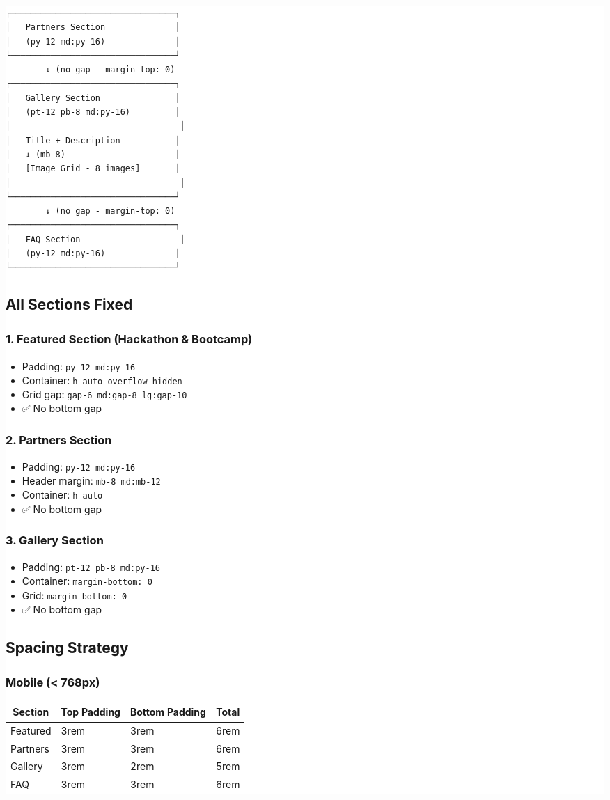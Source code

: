 ```
┌─────────────────────────────────┐
│   Partners Section              │
│   (py-12 md:py-16)              │
└─────────────────────────────────┘
        ↓ (no gap - margin-top: 0)
┌─────────────────────────────────┐
│   Gallery Section               │
│   (pt-12 pb-8 md:py-16)         │
│                                  │
│   Title + Description           │
│   ↓ (mb-8)                      │
│   [Image Grid - 8 images]       │
│                                  │
└─────────────────────────────────┘
        ↓ (no gap - margin-top: 0)
┌─────────────────────────────────┐
│   FAQ Section                    │
│   (py-12 md:py-16)              │
└─────────────────────────────────┘
```

## All Sections Fixed

### 1. **Featured Section (Hackathon & Bootcamp)**
- Padding: `py-12 md:py-16`
- Container: `h-auto overflow-hidden`
- Grid gap: `gap-6 md:gap-8 lg:gap-10`
- ✅ No bottom gap

### 2. **Partners Section**
- Padding: `py-12 md:py-16`
- Header margin: `mb-8 md:mb-12`
- Container: `h-auto`
- ✅ No bottom gap

### 3. **Gallery Section**
- Padding: `pt-12 pb-8 md:py-16`
- Container: `margin-bottom: 0`
- Grid: `margin-bottom: 0`
- ✅ No bottom gap

## Spacing Strategy

### Mobile (< 768px)
| Section | Top Padding | Bottom Padding | Total |
|---------|-------------|----------------|-------|
| Featured | 3rem | 3rem | 6rem |
| Partners | 3rem | 3rem | 6rem |
| Gallery | 3rem | 2rem | 5rem |
| FAQ | 3rem | 3rem | 6rem |

